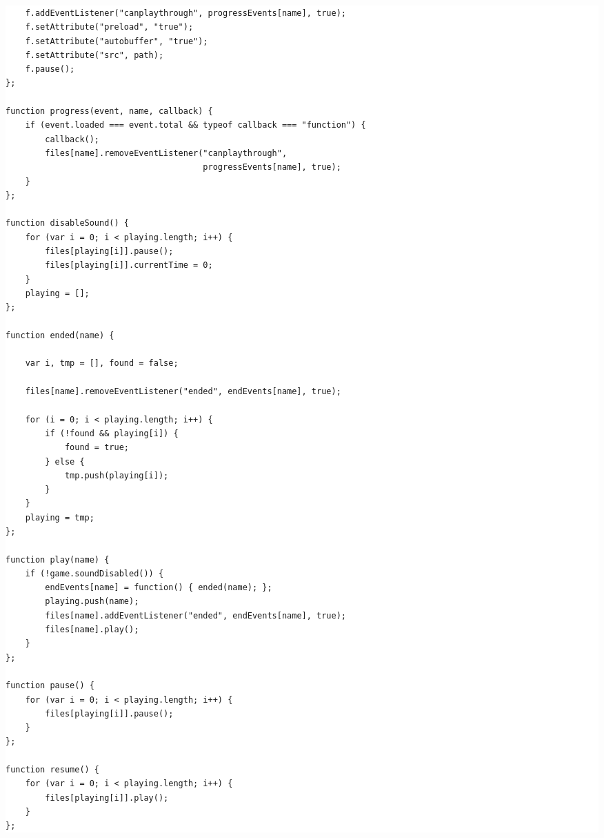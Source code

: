         f.addEventListener("canplaythrough", progressEvents[name], true);
        f.setAttribute("preload", "true");
        f.setAttribute("autobuffer", "true");
        f.setAttribute("src", path);
        f.pause();        
    };

    function progress(event, name, callback) { 
        if (event.loaded === event.total && typeof callback === "function") {
            callback();
            files[name].removeEventListener("canplaythrough", 
                                            progressEvents[name], true);
        }
    };

    function disableSound() {
        for (var i = 0; i < playing.length; i++) {
            files[playing[i]].pause();
            files[playing[i]].currentTime = 0;
        }
        playing = [];
    };

    function ended(name) { 

        var i, tmp = [], found = false;

        files[name].removeEventListener("ended", endEvents[name], true);

        for (i = 0; i < playing.length; i++) {
            if (!found && playing[i]) { 
                found = true;
            } else { 
                tmp.push(playing[i]);
            }
        }
        playing = tmp;
    };

    function play(name) { 
        if (!game.soundDisabled()) {
            endEvents[name] = function() { ended(name); };
            playing.push(name);
            files[name].addEventListener("ended", endEvents[name], true);
            files[name].play();
        }
    };

    function pause() { 
        for (var i = 0; i < playing.length; i++) {
            files[playing[i]].pause();
        }
    };
    
    function resume() { 
        for (var i = 0; i < playing.length; i++) {
            files[playing[i]].play();
        }        
    };
    